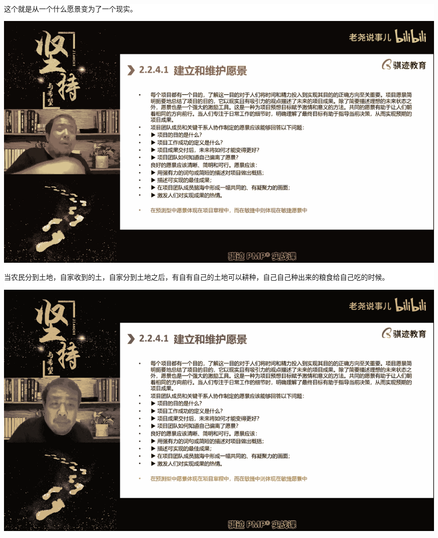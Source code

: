 这个就是从一个什么愿景变为了一个现实。

![](img/35075b54311f57834d1e170fb70461f4_57.png)

当农民分到土地，自家收到的土，自家分到土地之后，有自有自己的土地可以耕种，自己自己种出来的粮食给自己吃的时候。



![](img/35075b54311f57834d1e170fb70461f4_59.png)

